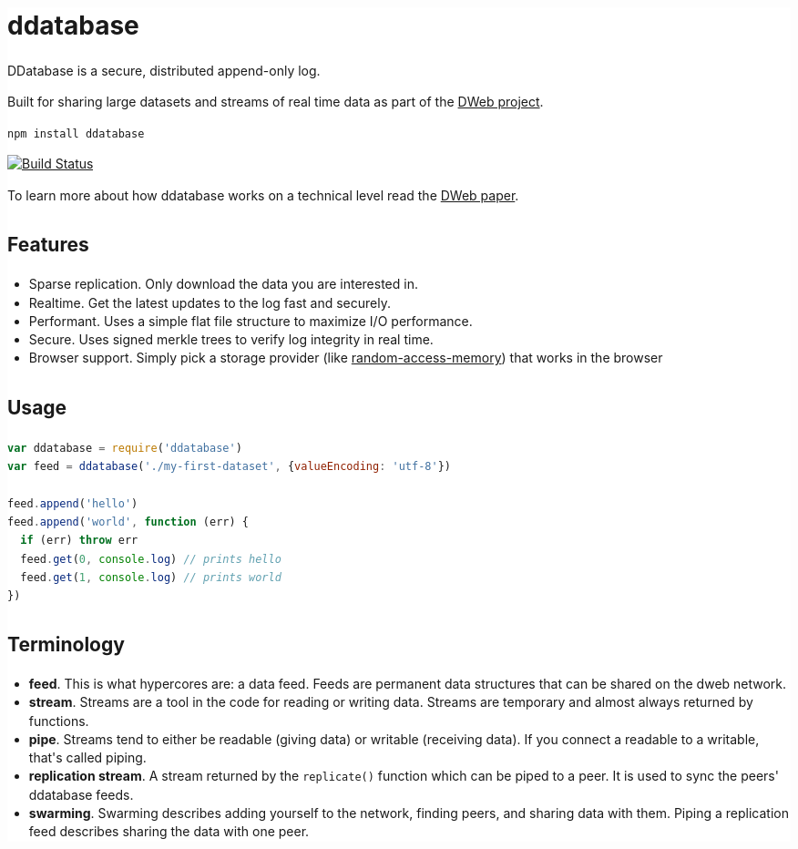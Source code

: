 # ddatabase

DDatabase is a secure, distributed append-only log.

Built for sharing large datasets and streams of real time data as part of the [DWeb project](https://dwebx.org).

``` sh
npm install ddatabase
```

[![Build Status](https://travis-ci.org/mafintosh/ddatabase.svg?branch=master)](https://travis-ci.org/mafintosh/ddatabase)

To learn more about how ddatabase works on a technical level read the [DWeb paper](https://github.com/datprotocol/whitepaper/blob/master/dweb-paper.pdf).

## Features

* Sparse replication. Only download the data you are interested in.
* Realtime. Get the latest updates to the log fast and securely.
* Performant. Uses a simple flat file structure to maximize I/O performance.
* Secure. Uses signed merkle trees to verify log integrity in real time.
* Browser support. Simply pick a storage provider (like [random-access-memory](https://github.com/distributedweb/random-access-memory)) that works in the browser

## Usage

``` js
var ddatabase = require('ddatabase')
var feed = ddatabase('./my-first-dataset', {valueEncoding: 'utf-8'})

feed.append('hello')
feed.append('world', function (err) {
  if (err) throw err
  feed.get(0, console.log) // prints hello
  feed.get(1, console.log) // prints world
})
```

## Terminology

 - **feed**. This is what hypercores are: a data feed. Feeds are permanent data structures that can be shared on the dweb network.
 - **stream**. Streams are a tool in the code for reading or writing data. Streams are temporary and almost always returned by functions.
 - **pipe**. Streams tend to either be readable (giving data) or writable (receiving data). If you connect a readable to a writable, that's called piping.
 - **replication stream**. A stream returned by the `replicate()` function which can be piped to a peer. It is used to sync the peers' ddatabase feeds.
 - **swarming**. Swarming describes adding yourself to the network, finding peers, and sharing data with them. Piping a replication feed describes sharing the data with one peer.
